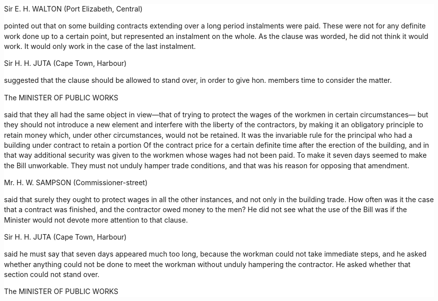 </speech>

<speech by="#walton">

<from>Sir <person refersTo="hansard_za">E. H. WALTON</person> (Port Elizabeth, Central)</from>

<p>pointed out that on some building contracts extending over a long period instalments were paid. These were not for any definite work done up to a certain point, but represented an instalment on the whole. As the clause was worded, he did not think it would work. It would only work in the case of the last instalment.</p>

</speech>

<speech by="#juta">

<from>Sir <person refersTo="hansard_za">H. H. JUTA</person> (Cape Town, Harbour)</from>

<p>suggested that the clause should be allowed to stand over, in order to give hon. members time to consider the matter.</p>

</speech>

<speech by="#minister_of_public_works">

<from>The <person refersTo="hansard_za">MINISTER OF PUBLIC WORKS</person></from>

<p>said that they all had the same object in view&#x2014;that of trying to protect the wages of the workmen in certain circumstances&#x2014; but they should not introduce a new element and interfere with the liberty of the contractors, by making it an obligatory principle to retain money which, under other circumstances, would not be retained. It was the invariable rule for the principal who had a building under contract to retain a portion Of the contract price for a certain definite time after the erection of the building, and in that way additional security was given to the workmen whose wages had not been paid. To make it seven days seemed to make the Bill unworkable. They must not unduly hamper trade conditions, and that was his reason for opposing that amendment.</p>

</speech>

<speech by="#sampson">

<from>Mr. <person refersTo="hansard_za">H. W. SAMPSON</person> (Commissioner-street)</from>

<p>said that surely they ought to protect wages in all the other instances, and not only in the building trade. How often was it the case that a contract was finished, and the contractor owed money to the men&#x003F; He did not see what the use of the Bill was if the Minister would not devote more attention to that clause.</p>

</speech>

<speech by="#juta">

<from>Sir <person refersTo="hansard_za">H. H. JUTA</person> (Cape Town, Harbour)</from>

<p>said he must say that seven days appeared much too long, because the workman could not take immediate steps, and he asked whether anything could not be done to meet the workman without unduly hampering the contractor. He asked whether that section could not stand over.</p>

</speech>

<speech by="#minister_of_public_works">

<from>The <person refersTo="hansard_za">MINISTER OF PUBLIC WORKS</person></from>
